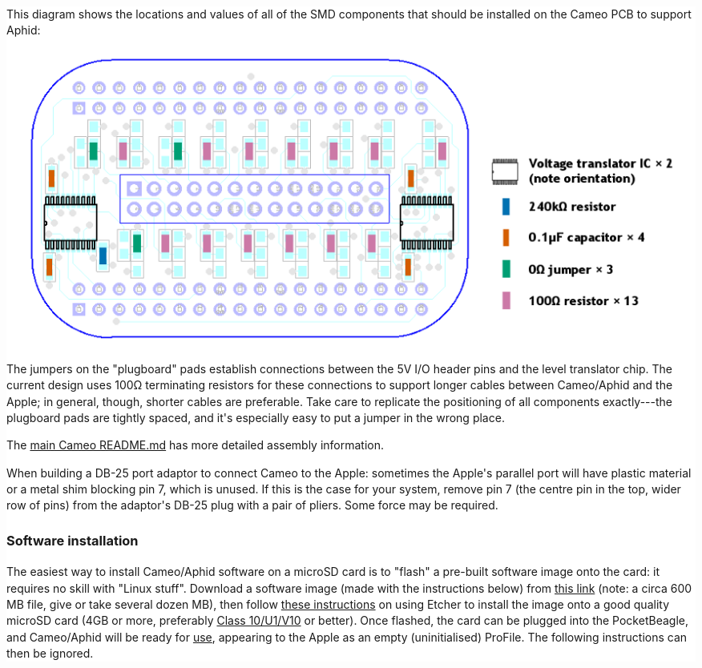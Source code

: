 This diagram shows the locations and values of all of the SMD components that
should be installed on the Cameo PCB to support Aphid:

![All surface mount components for Cameo/Aphid](pics/smd_layout.png)

The jumpers on the "plugboard" pads establish connections between the 5V I/O
header pins and the level translator chip. The current design uses 100Ω
terminating resistors for these connections to support longer cables between
Cameo/Aphid and the Apple; in general, though, shorter cables are preferable.
Take care to replicate the positioning of all components exactly---the
plugboard pads are tightly spaced, and it's especially easy to put a jumper in
the wrong place.

The [main Cameo README.md](../README.md#assembly) has more detailed assembly
information.

When building a DB-25 port adaptor to connect Cameo to the Apple: sometimes the
Apple's parallel port will have plastic material or a metal shim blocking pin
7, which is unused. If this is the case for your system, remove pin 7 (the
centre pin in the top, wider row of pins) from the adaptor's DB-25 plug with a
pair of pliers. Some force may be required.

### Software installation

The easiest way to install Cameo/Aphid software on a microSD card is to "flash"
a pre-built software image onto the card: it requires no skill with "Linux
stuff". Download a software image (made with the instructions below) from [this
link](http://stepleton.com/cameo_aphid_image.php) (note: a circa 600 MB file,
give or take several dozen MB), then follow [these instructions](
https://beagleboard.org/getting-started#update) on using Etcher to install the
image onto a good quality microSD card (4GB or more, preferably [Class
10/U1/V10](https://en.wikipedia.org/wiki/Secure_Digital#Speed_class_rating) or
better).  Once flashed, the card can be plugged into the PocketBeagle, and
Cameo/Aphid will be ready for [use](#usage), appearing to the Apple as an empty
(uninitialised) ProFile. The following instructions can then be ignored.
